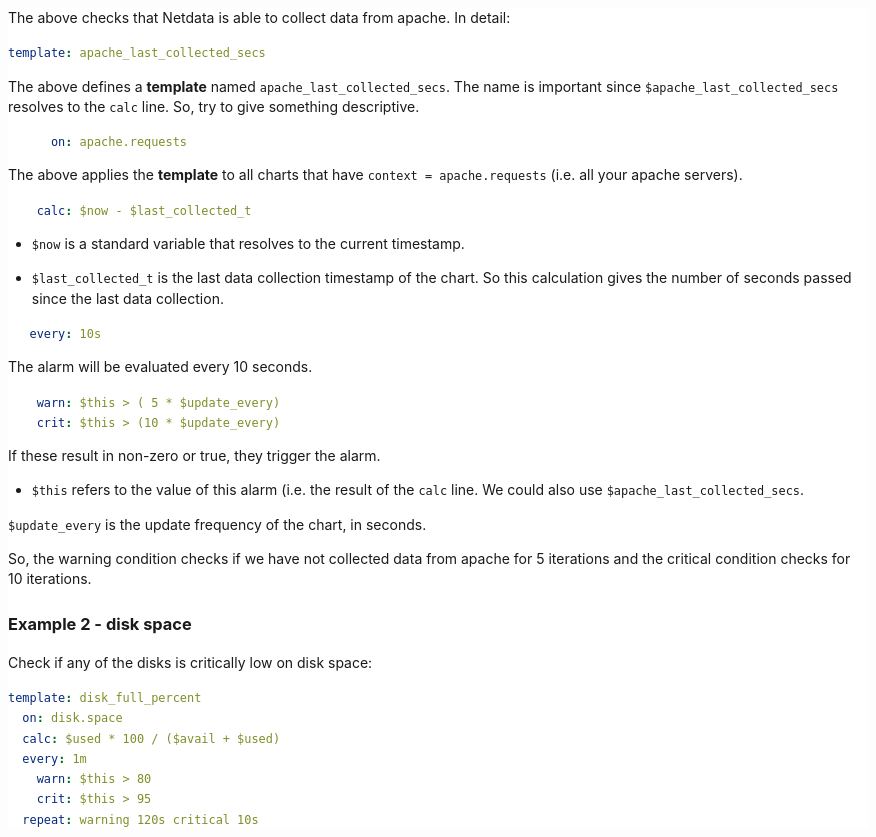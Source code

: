 The above checks that Netdata is able to collect data from apache. In detail:

```yaml
template: apache_last_collected_secs
```

The above defines a **template** named `apache_last_collected_secs`. The name is important
since `$apache_last_collected_secs` resolves to the `calc` line. So, try to give something descriptive.

```yaml
      on: apache.requests
```

The above applies the **template** to all charts that have `context = apache.requests`
(i.e. all your apache servers).

```yaml
    calc: $now - $last_collected_t
```

- `$now` is a standard variable that resolves to the current timestamp.

- `$last_collected_t` is the last data collection timestamp of the chart. So this calculation gives the number of
  seconds passed since the last data collection.

```yaml
   every: 10s
```

The alarm will be evaluated every 10 seconds.

```yaml
    warn: $this > ( 5 * $update_every)
    crit: $this > (10 * $update_every)
```

If these result in non-zero or true, they trigger the alarm.

- `$this` refers to the value of this alarm (i.e. the result of the `calc` line. We could also
  use `$apache_last_collected_secs`.

`$update_every` is the update frequency of the chart, in seconds.

So, the warning condition checks if we have not collected data from apache for 5 iterations and the critical condition
checks for 10 iterations.

### Example 2 - disk space

Check if any of the disks is critically low on disk space:

```yaml
template: disk_full_percent
  on: disk.space
  calc: $used * 100 / ($avail + $used)
  every: 1m
    warn: $this > 80
    crit: $this > 95
  repeat: warning 120s critical 10s
```
